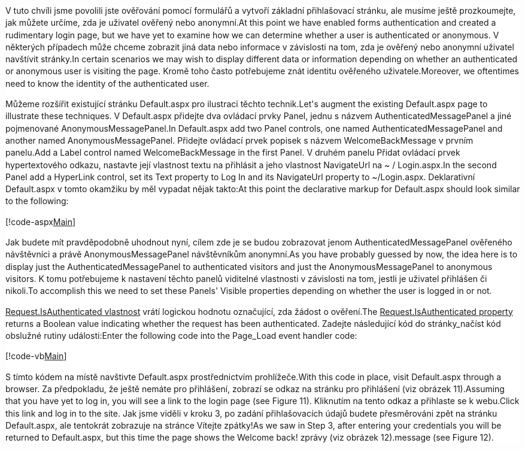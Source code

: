 <span data-ttu-id="9cadb-341">V tuto chvíli jsme povolili jste ověřování pomocí formulářů a vytvoří základní přihlašovací stránku, ale musíme ještě prozkoumejte, jak můžete určíme, zda je uživatel ověřený nebo anonymní.</span><span class="sxs-lookup"><span data-stu-id="9cadb-341">At this point we have enabled forms authentication and created a rudimentary login page, but we have yet to examine how we can determine whether a user is authenticated or anonymous.</span></span> <span data-ttu-id="9cadb-342">V některých případech může chceme zobrazit jiná data nebo informace v závislosti na tom, zda je ověřený nebo anonymní uživatel navštívit stránky.</span><span class="sxs-lookup"><span data-stu-id="9cadb-342">In certain scenarios we may wish to display different data or information depending on whether an authenticated or anonymous user is visiting the page.</span></span> <span data-ttu-id="9cadb-343">Kromě toho často potřebujeme znát identitu ověřeného uživatele.</span><span class="sxs-lookup"><span data-stu-id="9cadb-343">Moreover, we oftentimes need to know the identity of the authenticated user.</span></span>

<span data-ttu-id="9cadb-344">Můžeme rozšířit existující stránku Default.aspx pro ilustraci těchto technik.</span><span class="sxs-lookup"><span data-stu-id="9cadb-344">Let's augment the existing Default.aspx page to illustrate these techniques.</span></span> <span data-ttu-id="9cadb-345">V Default.aspx přidejte dva ovládací prvky Panel, jednu s názvem AuthenticatedMessagePanel a jiné pojmenované AnonymousMessagePanel.</span><span class="sxs-lookup"><span data-stu-id="9cadb-345">In Default.aspx add two Panel controls, one named AuthenticatedMessagePanel and another named AnonymousMessagePanel.</span></span> <span data-ttu-id="9cadb-346">Přidejte ovládací prvek popisek s názvem WelcomeBackMessage v prvním panelu.</span><span class="sxs-lookup"><span data-stu-id="9cadb-346">Add a Label control named WelcomeBackMessage in the first Panel.</span></span> <span data-ttu-id="9cadb-347">V druhém panelu Přidat ovládací prvek hypertextového odkazu, nastavte její vlastnost textu na přihlásit a jeho vlastnost NavigateUrl na ~ / Login.aspx.</span><span class="sxs-lookup"><span data-stu-id="9cadb-347">In the second Panel add a HyperLink control, set its Text property to Log In and its NavigateUrl property to ~/Login.aspx.</span></span> <span data-ttu-id="9cadb-348">Deklarativní Default.aspx v tomto okamžiku by měl vypadat nějak takto:</span><span class="sxs-lookup"><span data-stu-id="9cadb-348">At this point the declarative markup for Default.aspx should look similar to the following:</span></span>

[!code-aspx[Main](an-overview-of-forms-authentication-vb/samples/sample6.aspx)]

<span data-ttu-id="9cadb-349">Jak budete mít pravděpodobně uhodnout nyní, cílem zde je se budou zobrazovat jenom AuthenticatedMessagePanel ověřeného návštěvníci a právě AnonymousMessagePanel návštěvníkům anonymní.</span><span class="sxs-lookup"><span data-stu-id="9cadb-349">As you have probably guessed by now, the idea here is to display just the AuthenticatedMessagePanel to authenticated visitors and just the AnonymousMessagePanel to anonymous visitors.</span></span> <span data-ttu-id="9cadb-350">K tomu potřebujeme k nastavení těchto panelů viditelné vlastnosti v závislosti na tom, jestli je uživatel přihlášen či nikoli.</span><span class="sxs-lookup"><span data-stu-id="9cadb-350">To accomplish this we need to set these Panels' Visible properties depending on whether the user is logged in or not.</span></span>

<span data-ttu-id="9cadb-351">[Request.IsAuthenticated vlastnost](https://msdn.microsoft.com/library/system.web.httprequest.isauthenticated.aspx) vrátí logickou hodnotu označující, zda žádost o ověření.</span><span class="sxs-lookup"><span data-stu-id="9cadb-351">The [Request.IsAuthenticated property](https://msdn.microsoft.com/library/system.web.httprequest.isauthenticated.aspx) returns a Boolean value indicating whether the request has been authenticated.</span></span> <span data-ttu-id="9cadb-352">Zadejte následující kód do stránky\_načíst kód obslužné rutiny události:</span><span class="sxs-lookup"><span data-stu-id="9cadb-352">Enter the following code into the Page\_Load event handler code:</span></span>

[!code-vb[Main](an-overview-of-forms-authentication-vb/samples/sample7.vb)]

<span data-ttu-id="9cadb-353">S tímto kódem na místě navštivte Default.aspx prostřednictvím prohlížeče.</span><span class="sxs-lookup"><span data-stu-id="9cadb-353">With this code in place, visit Default.aspx through a browser.</span></span> <span data-ttu-id="9cadb-354">Za předpokladu, že ještě nemáte pro přihlášení, zobrazí se odkaz na stránku pro přihlášení (viz obrázek 11).</span><span class="sxs-lookup"><span data-stu-id="9cadb-354">Assuming that you have yet to log in, you will see a link to the login page (see Figure 11).</span></span> <span data-ttu-id="9cadb-355">Kliknutím na tento odkaz a přihlaste se k webu.</span><span class="sxs-lookup"><span data-stu-id="9cadb-355">Click this link and log in to the site.</span></span> <span data-ttu-id="9cadb-356">Jak jsme viděli v kroku 3, po zadání přihlašovacích údajů budete přesměrováni zpět na stránku Default.aspx, ale tentokrát zobrazuje na stránce Vítejte zpátky!</span><span class="sxs-lookup"><span data-stu-id="9cadb-356">As we saw in Step 3, after entering your credentials you will be returned to Default.aspx, but this time the page shows the Welcome back!</span></span> <span data-ttu-id="9cadb-357">zprávy (viz obrázek 12).</span><span class="sxs-lookup"><span data-stu-id="9cadb-357">message (see Figure 12).</span></span>
